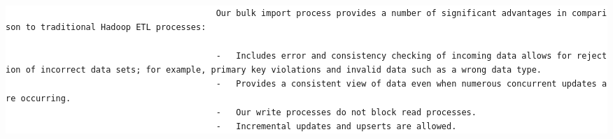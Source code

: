                                               Our bulk import process provides a number of significant advantages in comparison to traditional Hadoop ETL processes:                                                                                                                                                                                                                                                                                                                                                                                                                                                                                                                                                                                                                                                                                                                                 
                                                                                                                                                                                                                                                                                                                                                                                                                                                                                                                                                                                                                                                                                                                                                                                                                                                                                                     
                                              -   Includes error and consistency checking of incoming data allows for rejection of incorrect data sets; for example, primary key violations and invalid data such as a wrong data type.                                                                                                                                                                                                                                                                                                                                                                                                                                                                                                                                                                                                                                                              
                                              -   Provides a consistent view of data even when numerous concurrent updates are occurring.                                                                                                                                                                                                                                                                                                                                                                                                                                                                                                                                                                                                                                                                                                                                                            
                                              -   Our write processes do not block read processes.                                                                                                                                                                                                                                                                                                                                                                                                                                                                                                                                                                                                                                                                                                                                                                                                   
                                              -   Incremental updates and upserts are allowed.                                                                                                                                                                                                                                                                                                                                                                                                                                                                                                                                                                                                                                                                                                                                                                                                       